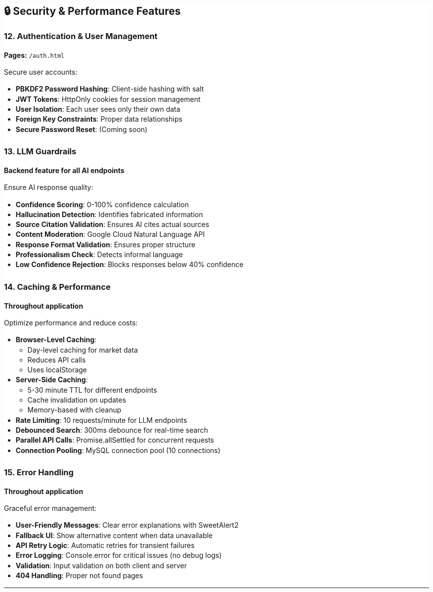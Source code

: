 ## 🔒 Security & Performance Features

### 12. Authentication & User Management
**Pages:** `/auth.html`

Secure user accounts:
- **PBKDF2 Password Hashing**: Client-side hashing with salt
- **JWT Tokens**: HttpOnly cookies for session management
- **User Isolation**: Each user sees only their own data
- **Foreign Key Constraints**: Proper data relationships
- **Secure Password Reset**: (Coming soon)

### 13. LLM Guardrails
**Backend feature for all AI endpoints**

Ensure AI response quality:
- **Confidence Scoring**: 0-100% confidence calculation
- **Hallucination Detection**: Identifies fabricated information
- **Source Citation Validation**: Ensures AI cites actual sources
- **Content Moderation**: Google Cloud Natural Language API
- **Response Format Validation**: Ensures proper structure
- **Professionalism Check**: Detects informal language
- **Low Confidence Rejection**: Blocks responses below 40% confidence

### 14. Caching & Performance
**Throughout application**

Optimize performance and reduce costs:
- **Browser-Level Caching**: 
  - Day-level caching for market data
  - Reduces API calls
  - Uses localStorage
- **Server-Side Caching**:
  - 5-30 minute TTL for different endpoints
  - Cache invalidation on updates
  - Memory-based with cleanup
- **Rate Limiting**: 10 requests/minute for LLM endpoints
- **Debounced Search**: 300ms debounce for real-time search
- **Parallel API Calls**: Promise.allSettled for concurrent requests
- **Connection Pooling**: MySQL connection pool (10 connections)

### 15. Error Handling
**Throughout application**

Graceful error management:
- **User-Friendly Messages**: Clear error explanations with SweetAlert2
- **Fallback UI**: Show alternative content when data unavailable
- **API Retry Logic**: Automatic retries for transient failures
- **Error Logging**: Console.error for critical issues (no debug logs)
- **Validation**: Input validation on both client and server
- **404 Handling**: Proper not found pages

---